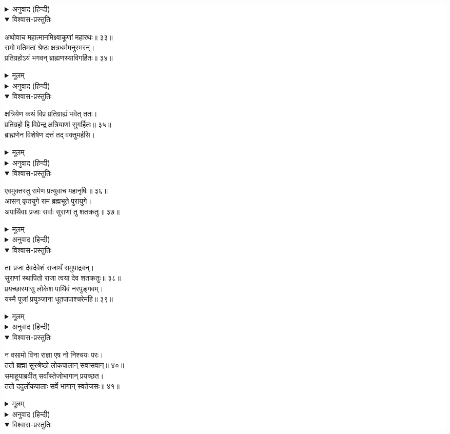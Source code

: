 <details><summary>अनुवाद (हिन्दी)</summary></details>

<details open><summary>विश्वास-प्रस्तुतिः</summary>

अथोवाच महात्मानमिक्ष्वाकूणां महारथः॥ ३३॥  
रामो मतिमतां श्रेष्ठः क्षत्रधर्ममनुस्मरन्।  
प्रतिग्रहोऽयं भगवन् ब्राह्मणस्याविगर्हितः॥ ३४॥
</details>

<details><summary>मूलम्</summary></details>

<details><summary>अनुवाद (हिन्दी)</summary></details>

<details open><summary>विश्वास-प्रस्तुतिः</summary>

क्षत्रियेण कथं विप्र प्रतिग्राह्यं भवेत् ततः।  
प्रतिग्रहो हि विप्रेन्द्र क्षत्रियाणां सुगर्हितः॥ ३५॥  
ब्राह्मणेन विशेषेण दत्तं तद् वक्तुमर्हसि।
</details>

<details><summary>मूलम्</summary></details>

<details><summary>अनुवाद (हिन्दी)</summary></details>

<details open><summary>विश्वास-प्रस्तुतिः</summary>

एवमुक्तस्तु रामेण प्रत्युवाच महानृषिः॥ ३६॥  
आसन् कृतयुगे राम ब्रह्मभूते पुरायुगे।  
अपार्थिवाः प्रजाः सर्वाः सुराणां तु शतक्रतुः॥ ३७॥
</details>

<details><summary>मूलम्</summary></details>

<details><summary>अनुवाद (हिन्दी)</summary></details>

<details open><summary>विश्वास-प्रस्तुतिः</summary>

ताः प्रजा देवदेवेशं राजार्थं समुपाद्रवन्।  
सुराणां स्थापितो राजा त्वया देव शतक्रतुः॥ ३८॥  
प्रयच्छास्मासु लोकेश पार्थिवं नरपुङ्गवम्।  
यस्मै पूजां प्रयुञ्जाना धूतपापाश्चरेमहि॥ ३९॥
</details>

<details><summary>मूलम्</summary></details>

<details><summary>अनुवाद (हिन्दी)</summary></details>

<details open><summary>विश्वास-प्रस्तुतिः</summary>

न वसामो विना राज्ञा एष नो निश्चयः परः।  
ततो ब्रह्मा सुरश्रेष्ठो लोकपालान् सवासवान्॥ ४०॥  
समाहूयाब्रवीत् सर्वांस्तेजोभागान् प्रयच्छत।  
ततो ददुर्लोकपालाः सर्वे भागान् स्वतेजसः॥ ४१॥
</details>

<details><summary>मूलम्</summary></details>

<details><summary>अनुवाद (हिन्दी)</summary></details>

<details open><summary>विश्वास-प्रस्तुतिः</summary>
